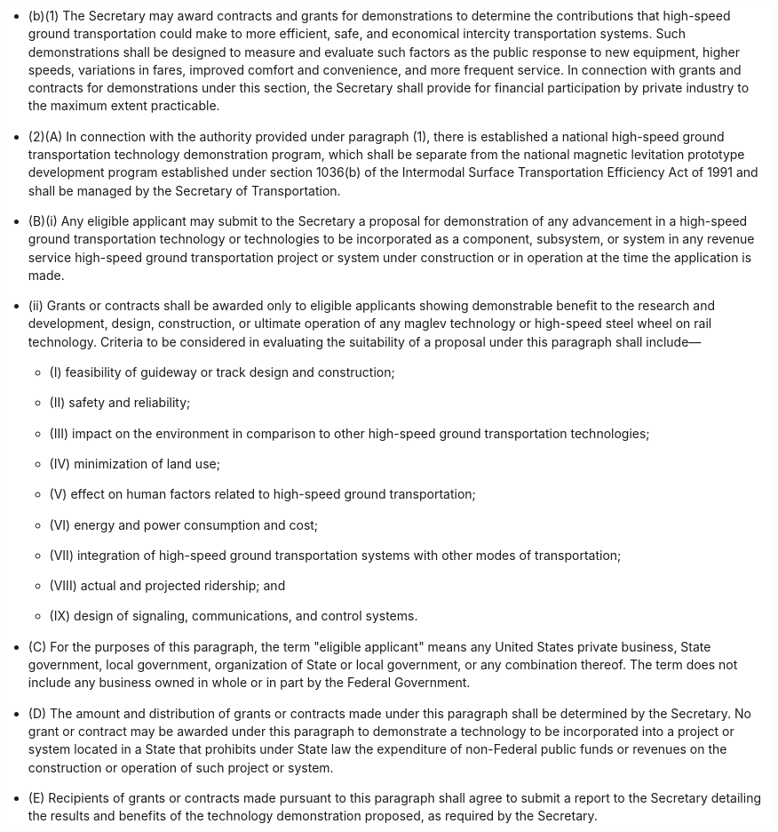 * (b)(1) The Secretary may award contracts and grants for demonstrations to determine the contributions that high-speed ground transportation could make to more efficient, safe, and economical intercity transportation systems. Such demonstrations shall be designed to measure and evaluate such factors as the public response to new equipment, higher speeds, variations in fares, improved comfort and convenience, and more frequent service. In connection with grants and contracts for demonstrations under this section, the Secretary shall provide for financial participation by private industry to the maximum extent practicable.

* (2)(A) In connection with the authority provided under paragraph (1), there is established a national high-speed ground transportation technology demonstration program, which shall be separate from the national magnetic levitation prototype development program established under section 1036(b) of the Intermodal Surface Transportation Efficiency Act of 1991 and shall be managed by the Secretary of Transportation.

* (B)(i) Any eligible applicant may submit to the Secretary a proposal for demonstration of any advancement in a high-speed ground transportation technology or technologies to be incorporated as a component, subsystem, or system in any revenue service high-speed ground transportation project or system under construction or in operation at the time the application is made.

* (ii) Grants or contracts shall be awarded only to eligible applicants showing demonstrable benefit to the research and development, design, construction, or ultimate operation of any maglev technology or high-speed steel wheel on rail technology. Criteria to be considered in evaluating the suitability of a proposal under this paragraph shall include—

  * (I) feasibility of guideway or track design and construction;

  * (II) safety and reliability;

  * (III) impact on the environment in comparison to other high-speed ground transportation technologies;

  * (IV) minimization of land use;

  * (V) effect on human factors related to high-speed ground transportation;

  * (VI) energy and power consumption and cost;

  * (VII) integration of high-speed ground transportation systems with other modes of transportation;

  * (VIII) actual and projected ridership; and

  * (IX) design of signaling, communications, and control systems.


* (C) For the purposes of this paragraph, the term "eligible applicant" means any United States private business, State government, local government, organization of State or local government, or any combination thereof. The term does not include any business owned in whole or in part by the Federal Government.

* (D) The amount and distribution of grants or contracts made under this paragraph shall be determined by the Secretary. No grant or contract may be awarded under this paragraph to demonstrate a technology to be incorporated into a project or system located in a State that prohibits under State law the expenditure of non-Federal public funds or revenues on the construction or operation of such project or system.

* (E) Recipients of grants or contracts made pursuant to this paragraph shall agree to submit a report to the Secretary detailing the results and benefits of the technology demonstration proposed, as required by the Secretary.
